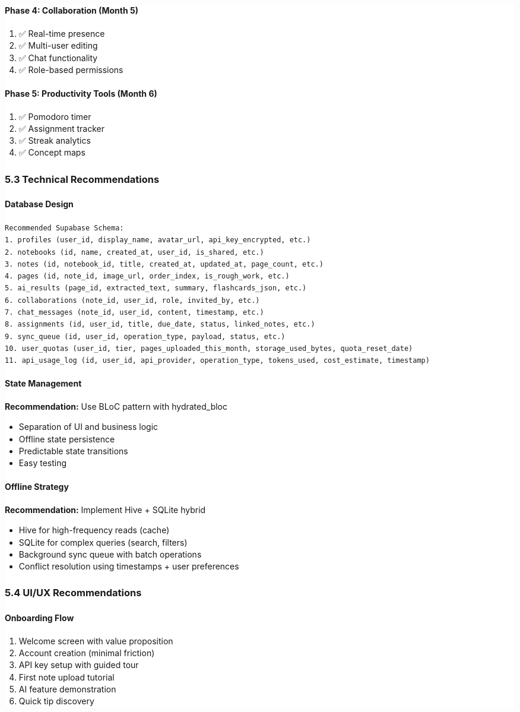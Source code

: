 #### Phase 4: Collaboration (Month 5)
1. ✅ Real-time presence
2. ✅ Multi-user editing
3. ✅ Chat functionality
4. ✅ Role-based permissions

#### Phase 5: Productivity Tools (Month 6)
1. ✅ Pomodoro timer
2. ✅ Assignment tracker
3. ✅ Streak analytics
4. ✅ Concept maps

### 5.3 Technical Recommendations

#### Database Design
```
Recommended Supabase Schema:
1. profiles (user_id, display_name, avatar_url, api_key_encrypted, etc.)
2. notebooks (id, name, created_at, user_id, is_shared, etc.)
3. notes (id, notebook_id, title, created_at, updated_at, page_count, etc.)
4. pages (id, note_id, image_url, order_index, is_rough_work, etc.)
5. ai_results (page_id, extracted_text, summary, flashcards_json, etc.)
6. collaborations (note_id, user_id, role, invited_by, etc.)
7. chat_messages (note_id, user_id, content, timestamp, etc.)
8. assignments (id, user_id, title, due_date, status, linked_notes, etc.)
9. sync_queue (id, user_id, operation_type, payload, status, etc.)
10. user_quotas (user_id, tier, pages_uploaded_this_month, storage_used_bytes, quota_reset_date)
11. api_usage_log (id, user_id, api_provider, operation_type, tokens_used, cost_estimate, timestamp)
```

#### State Management
**Recommendation:** Use BLoC pattern with hydrated_bloc
- Separation of UI and business logic
- Offline state persistence
- Predictable state transitions
- Easy testing

#### Offline Strategy
**Recommendation:** Implement Hive + SQLite hybrid
- Hive for high-frequency reads (cache)
- SQLite for complex queries (search, filters)
- Background sync queue with batch operations
- Conflict resolution using timestamps + user preferences

### 5.4 UI/UX Recommendations

#### Onboarding Flow
1. Welcome screen with value proposition
2. Account creation (minimal friction)
3. API key setup with guided tour
4. First note upload tutorial
5. AI feature demonstration
6. Quick tip discovery
